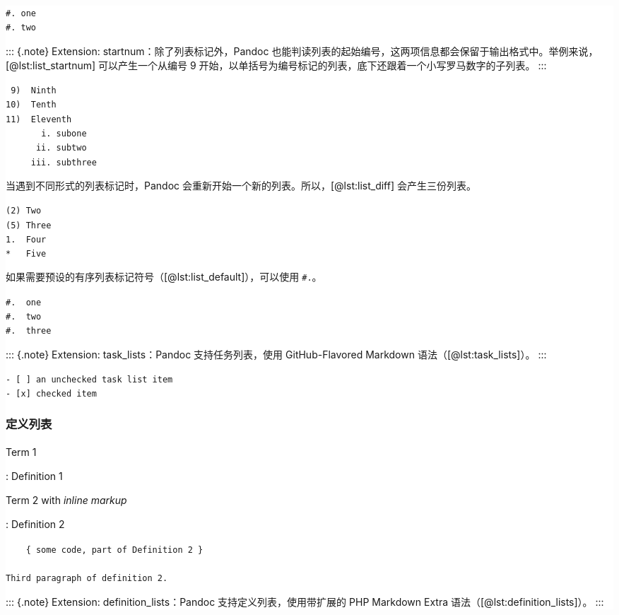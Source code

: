 ```{#lst:fancy_lists .markdown caption="# 代替数字作为有序列表标记"}
#. one
#. two
```

::: {.note}
Extension: startnum：除了列表标记外，Pandoc 也能判读列表的起始编号，这两项信息都会保留于输出格式中。举例来说，[@lst:list_startnum] 可以产生一个从编号 9 开始，以单括号为编号标记的列表，底下还跟着一个小写罗马数字的子列表。
:::

```{#lst:list_startnum .markdown caption="列表起始编号"}
 9)  Ninth
10)  Tenth
11)  Eleventh
       i. subone
      ii. subtwo
     iii. subthree
```

当遇到不同形式的列表标记时，Pandoc 会重新开始一个新的列表。所以，[@lst:list_diff] 会产生三份列表。

```{#lst:list_diff .markdown caption="不同形式的列表标记会产生多份列表"}
(2) Two
(5) Three
1.  Four
*   Five
```

如果需要预设的有序列表标记符号（[@lst:list_default]），可以使用 `#.`。

```{#lst:list_default .markdown caption="默认列表标记"}
#.  one
#.  two
#.  three
```

::: {.note}
Extension: task_lists：Pandoc 支持任务列表，使用 GitHub-Flavored Markdown 语法（[@lst:task_lists]）。
:::

```{#lst:task_lists .markdown caption="任务列表"}
- [ ] an unchecked task list item
- [x] checked item
```

### 定义列表
Term 1

:   Definition 1

Term 2 with *inline markup*

:   Definition 2

        { some code, part of Definition 2 }

    Third paragraph of definition 2.

::: {.note}
Extension: definition_lists：Pandoc 支持定义列表，使用带扩展的 PHP Markdown Extra 语法（[@lst:definition_lists]）。
:::
